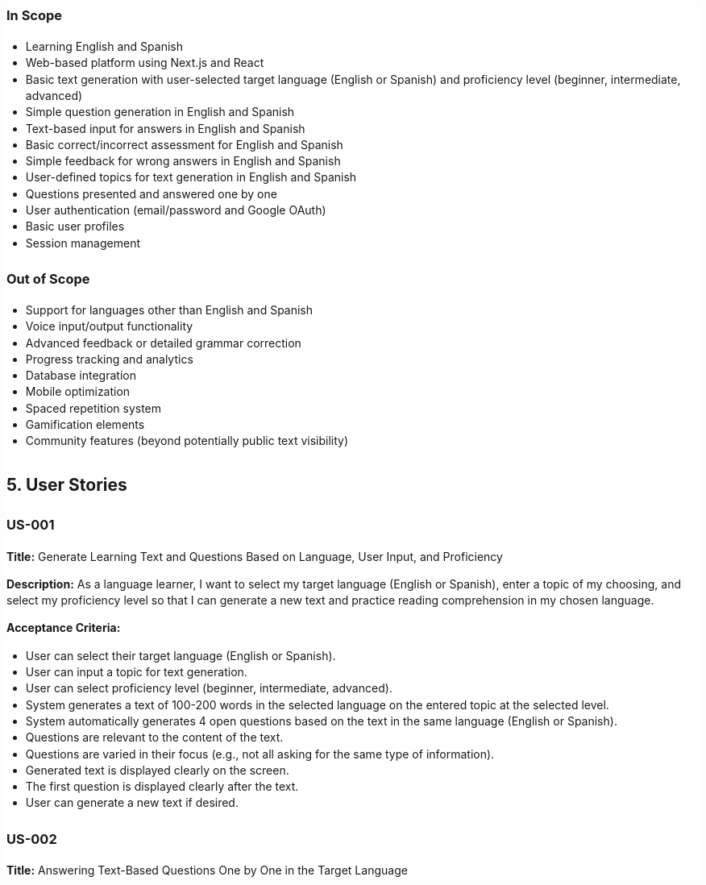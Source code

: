 ### In Scope
- Learning English and Spanish
- Web-based platform using Next.js and React
- Basic text generation with user-selected target language (English or Spanish) and proficiency level (beginner, intermediate, advanced)
- Simple question generation in English and Spanish
- Text-based input for answers in English and Spanish
- Basic correct/incorrect assessment for English and Spanish
- Simple feedback for wrong answers in English and Spanish
- User-defined topics for text generation in English and Spanish
- Questions presented and answered one by one
- User authentication (email/password and Google OAuth)
- Basic user profiles
- Session management

### Out of Scope
- Support for languages other than English and Spanish
- Voice input/output functionality
- Advanced feedback or detailed grammar correction
- Progress tracking and analytics
- Database integration
- Mobile optimization
- Spaced repetition system
- Gamification elements
- Community features (beyond potentially public text visibility)

## 5. User Stories

### US-001
**Title:** Generate Learning Text and Questions Based on Language, User Input, and Proficiency

**Description:** As a language learner, I want to select my target language (English or Spanish), enter a topic of my choosing, and select my proficiency level so that I can generate a new text and practice reading comprehension in my chosen language.

**Acceptance Criteria:**
- User can select their target language (English or Spanish).
- User can input a topic for text generation.
- User can select proficiency level (beginner, intermediate, advanced).
- System generates a text of 100-200 words in the selected language on the entered topic at the selected level.
- System automatically generates 4 open questions based on the text in the same language (English or Spanish).
- Questions are relevant to the content of the text.
- Questions are varied in their focus (e.g., not all asking for the same type of information).
- Generated text is displayed clearly on the screen.
- The first question is displayed clearly after the text.
- User can generate a new text if desired.

### US-002
**Title:** Answering Text-Based Questions One by One in the Target Language
